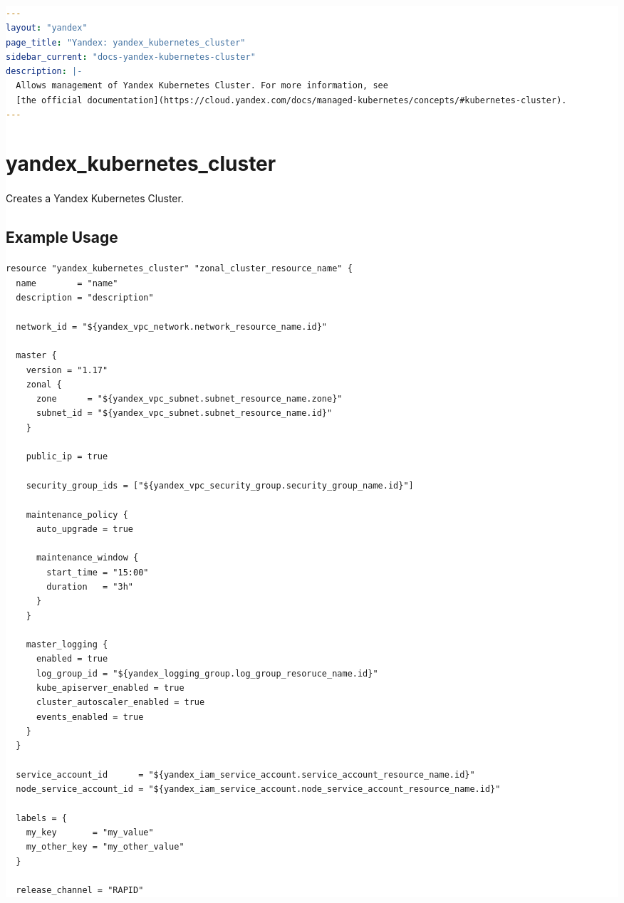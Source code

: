 ```yaml
---
layout: "yandex"
page_title: "Yandex: yandex_kubernetes_cluster"
sidebar_current: "docs-yandex-kubernetes-cluster"
description: |-
  Allows management of Yandex Kubernetes Cluster. For more information, see
  [the official documentation](https://cloud.yandex.com/docs/managed-kubernetes/concepts/#kubernetes-cluster).
---
```


# yandex\_kubernetes\_cluster

Creates a Yandex Kubernetes Cluster.

## Example Usage

```hcl
resource "yandex_kubernetes_cluster" "zonal_cluster_resource_name" {
  name        = "name"
  description = "description"

  network_id = "${yandex_vpc_network.network_resource_name.id}"

  master {
    version = "1.17"
    zonal {
      zone      = "${yandex_vpc_subnet.subnet_resource_name.zone}"
      subnet_id = "${yandex_vpc_subnet.subnet_resource_name.id}"
    }

    public_ip = true

    security_group_ids = ["${yandex_vpc_security_group.security_group_name.id}"]

    maintenance_policy {
      auto_upgrade = true

      maintenance_window {
        start_time = "15:00"
        duration   = "3h"
      }
    }
    
    master_logging {
      enabled = true
      log_group_id = "${yandex_logging_group.log_group_resoruce_name.id}"
      kube_apiserver_enabled = true
      cluster_autoscaler_enabled = true
      events_enabled = true
    }
  }

  service_account_id      = "${yandex_iam_service_account.service_account_resource_name.id}"
  node_service_account_id = "${yandex_iam_service_account.node_service_account_resource_name.id}"

  labels = {
    my_key       = "my_value"
    my_other_key = "my_other_value"
  }

  release_channel = "RAPID"
```